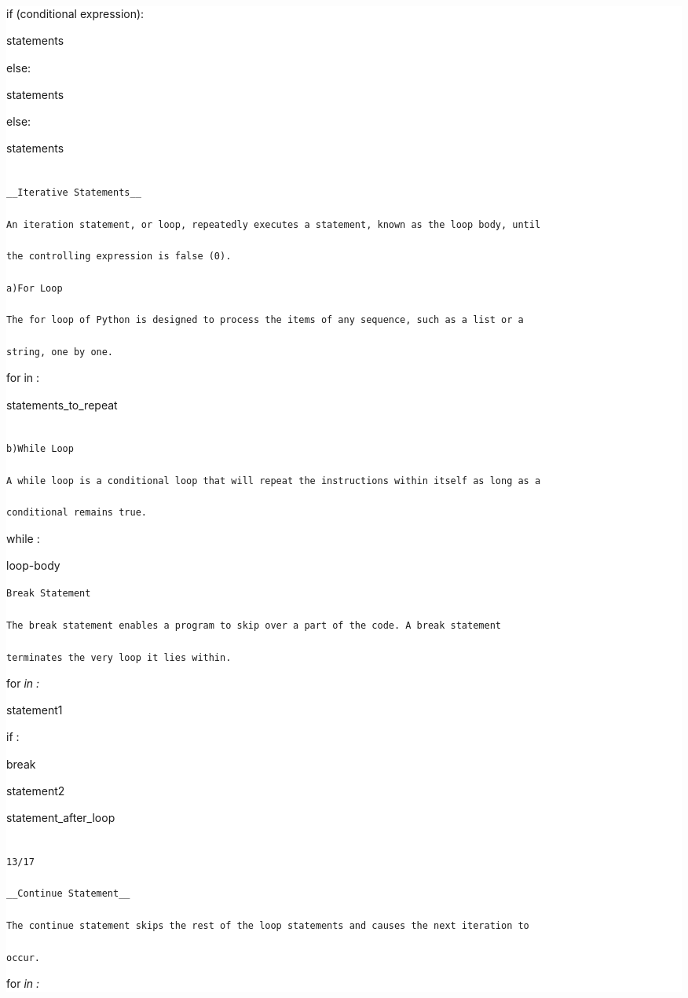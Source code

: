 if (conditional expression):

statements

else:

statements

else:

statements
```

__Iterative Statements__

An iteration statement, or loop, repeatedly executes a statement, known as the loop body, until

the controlling expression is false (0).

a)For Loop

The for loop of Python is designed to process the items of any sequence, such as a list or a

string, one by one.
```
for <variable> in <sequence>:

statements_to_repeat
```

b)While Loop

A while loop is a conditional loop that will repeat the instructions within itself as long as a

conditional remains true.
```
while <logical-expression> :

loop-body
```
Break Statement

The break statement enables a program to skip over a part of the code. A break statement

terminates the very loop it lies within.
```
for <var> in <sequence> :

statement1

if <condition> :

break

statement2

statement_after_loop
```

13/17

__Continue Statement__

The continue statement skips the rest of the loop statements and causes the next iteration to

occur.
```
for <var> in <sequence> :
